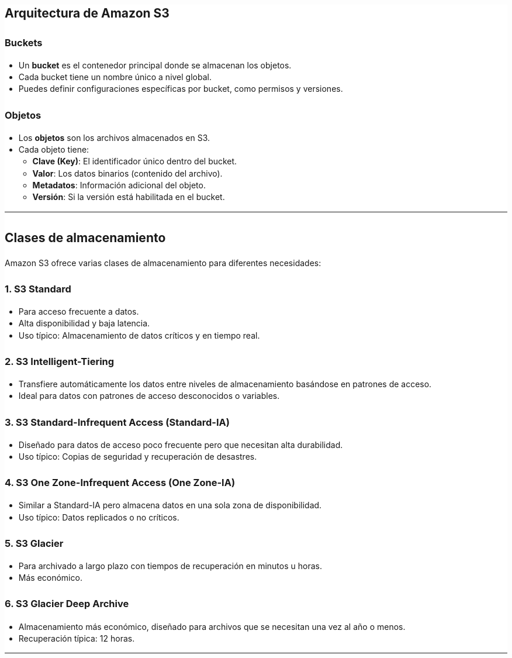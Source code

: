 
## Arquitectura de Amazon S3  

### Buckets  
- Un **bucket** es el contenedor principal donde se almacenan los objetos.  
- Cada bucket tiene un nombre único a nivel global.  
- Puedes definir configuraciones específicas por bucket, como permisos y versiones.  

### Objetos  
- Los **objetos** son los archivos almacenados en S3.  
- Cada objeto tiene:  
  - **Clave (Key)**: El identificador único dentro del bucket.  
  - **Valor**: Los datos binarios (contenido del archivo).  
  - **Metadatos**: Información adicional del objeto.  
  - **Versión**: Si la versión está habilitada en el bucket.  

---

## Clases de almacenamiento  
Amazon S3 ofrece varias clases de almacenamiento para diferentes necesidades:  

### 1. **S3 Standard**  
- Para acceso frecuente a datos.  
- Alta disponibilidad y baja latencia.  
- Uso típico: Almacenamiento de datos críticos y en tiempo real.  

### 2. **S3 Intelligent-Tiering**  
- Transfiere automáticamente los datos entre niveles de almacenamiento basándose en patrones de acceso.  
- Ideal para datos con patrones de acceso desconocidos o variables.  

### 3. **S3 Standard-Infrequent Access (Standard-IA)**  
- Diseñado para datos de acceso poco frecuente pero que necesitan alta durabilidad.  
- Uso típico: Copias de seguridad y recuperación de desastres.  

### 4. **S3 One Zone-Infrequent Access (One Zone-IA)**  
- Similar a Standard-IA pero almacena datos en una sola zona de disponibilidad.  
- Uso típico: Datos replicados o no críticos.  

### 5. **S3 Glacier**  
- Para archivado a largo plazo con tiempos de recuperación en minutos u horas.  
- Más económico.  

### 6. **S3 Glacier Deep Archive**  
- Almacenamiento más económico, diseñado para archivos que se necesitan una vez al año o menos.  
- Recuperación típica: 12 horas.  

---
